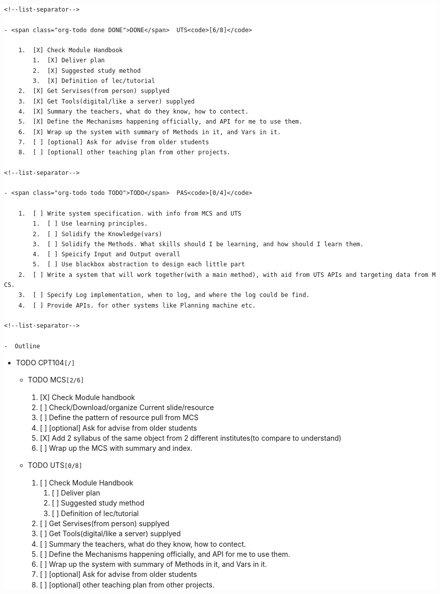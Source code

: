     <!--list-separator-->

    - <span class="org-todo done DONE">DONE</span>  UTS<code>[6/8]</code>

        1.  [X] Check Module Handbook
            1.  [X] Deliver plan
            2.  [X] Suggested study method
            3.  [X] Definition of lec/tutorial
        2.  [X] Get Servises(from person) supplyed
        3.  [X] Get Tools(digital/like a server) supplyed
        4.  [X] Summary the teachers, what do they know, how to contect.
        5.  [X] Define the Mechanisms happening officially, and API for me to use them.
        6.  [X] Wrap up the system with summary of Methods in it, and Vars in it.
        7.  [ ] [optional] Ask for advise from older students
        8.  [ ] [optional] other teaching plan from other projects.

    <!--list-separator-->

    - <span class="org-todo todo TODO">TODO</span>  PAS<code>[0/4]</code>

        1.  [ ] Write system specification. with info from MCS and UTS
            1.  [ ] Use learning principles.
            2.  [ ] Solidify the Knowledge(vars)
            3.  [ ] Solidify the Methods. What skills should I be learning, and how should I learn them.
            4.  [ ] Speicify Input and Output overall
            5.  [ ] Use blackbox abstraction to design each little part
        2.  [ ] Write a system that will work together(with a main method), with aid from UTS APIs and targeting data from MCS.
        3.  [ ] Specify Log implementation, when to log, and where the log could be find.
        4.  [ ] Provide APIs. for other systems like Planning machine etc.

    <!--list-separator-->

    -  Outline



- <span class="org-todo todo TODO">TODO</span>  CPT104<code>[/]</code>

    <!--list-separator-->

    - <span class="org-todo todo TODO">TODO</span>  MCS<code>[2/6]</code>

        1.  [X] Check Module handbook
        2.  [ ] Check/Download/organize Current slide/resource
        3.  [ ] Define the pattern of resource pull from MCS
        4.  [ ] [optional] Ask for advise from older students
        5.  [X] Add 2 syllabus of the same object from 2 different institutes(to compare to understand)
        6.  [ ] Wrap up the MCS with summary and index.

    <!--list-separator-->

    - <span class="org-todo todo TODO">TODO</span>  UTS<code>[0/8]</code>

        1.  [ ] Check Module Handbook
            1.  [ ] Deliver plan
            2.  [ ] Suggested study method
            3.  [ ] Definition of lec/tutorial
        2.  [ ] Get Servises(from person) supplyed
        3.  [ ] Get Tools(digital/like a server) supplyed
        4.  [ ] Summary the teachers, what do they know, how to contect.
        5.  [ ] Define the Mechanisms happening officially, and API for me to use them.
        6.  [ ] Wrap up the system with summary of Methods in it, and Vars in it.
        7.  [ ] [optional] Ask for advise from older students
        8.  [ ] [optional] other teaching plan from other projects.
